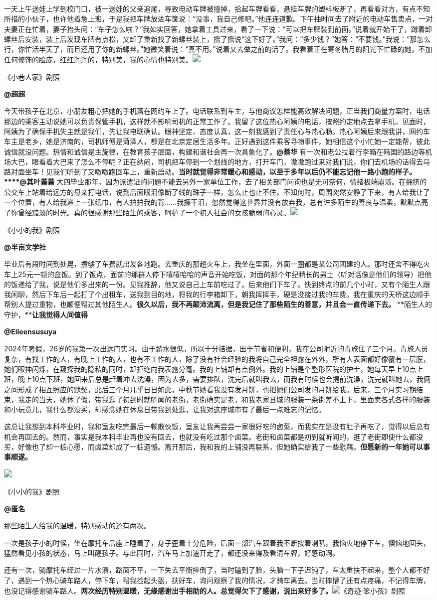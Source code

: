 一天上午送娃上学到校门口，被一送娃的父亲追尾，导致电动车牌被撞掉，拾起车牌看看，悬挂车牌的塑料板断了，再看看对方，有点不知所措的小伙子，也许他着急上班，于是我把车牌放进车筐说：“没事，我自己修吧。”他连连道歉。下午抽时间去了附近的电动车售卖点，一对夫妻正在忙着，妻子抬头问：“车子怎么啦？”我如实回答，她拿着工具过来，看了一下说：“可以把车牌装到前面。”说着就开始干了，蹲着卸螺丝后安装，装上后发现车牌有点松，又卸了重新找了新螺丝装上，摇了摇说“这下好了。”我问：“多少钱？”她答：“不要钱。”我说：“那怎么行，你忙活半天了，而且还用了你的新螺丝。”她微笑着说：“真不用。”说着又去做之前的活了。我看着正在寒冬腊月的阳光下忙碌的她，不加任何修饰的脸庞，红红润润的，特别美，我的心情也特别美。![](https://mmbiz.qpic.cn/mmbiz_jpg/WPoucdN9TtZOB9bmZv5HOxicvgA0xFgZDJ7Z7ZTcG2eMwD3hCY5rEibRv31vXZ2BspvlS8pCVicIibIV7iabzN85J9g/640?wx_fmt=jpeg&from;=appmsg)

《小巷人家》剧照

**@超超**

今天带孩子在北京，小朋友粗心把她的手机落在网约车上了。电话联系到车主，与他商议怎样能高效解决问题，正当我们商量方案时，电话那边的乘客主动说她可以负责保管手机，这样就不影响司机的正常工作了。我留了这位热心阿姨的电话，按照约定地点去拿手机。见面时，阿姨为了确保手机失主就是我们，先让我电联确认。眼神坚定、态度认真，这一刻我感到了责任心与热心肠。热心阿姨后来跟我讲，网约车车主是老乡，她是济南的，司机师傅是菏泽人，都是在北京定居生活多年。正好遇到这件乘客寻物事件，她相信这个小忙她一定能帮，彼此诚信就没问题。热情和诚信是主旋律，在教育孩子层面，构建和谐社会再一次具象化了。**@蔡华**
有一次和老公拉着行李箱在韩国的路边等机场大巴，眼看着大巴来了怎么不停呢？正在纳闷，司机把车停到一个划线的地方，打开车门，嗷嗷跑过来对我们说，你们去机场的话得去马路对面坐车！见我们听到了又嗷嗷跑回车上，重新启动。**当时就觉得非常暖心和感动，以至于多年以后仍不能忘记他一路小跑的样子。****@其叶蓁蓁**
大四毕业那年，因为派遣证的问题不能去另外一家单位工作，去了相关部门问询也是无可奈何，情绪极端崩溃。在拥挤的公交车上站着给远方的母亲打电话，说到后面眼泪像断了线的珠子一样，怎么止也止不住。不知何时，周围突然安静了下来，有人给我让了一个位置，有人给我递上一张纸巾，有人拍拍我的背……我擦干泪，忽然觉得这世界并没有放弃我，总有许多陌生的善良与温柔，默默点亮了你曾经黯淡的时光。真的很感谢那些陌生的乘客，呵护了一个初入社会的女孩脆弱的心灵。![](https://mmbiz.qpic.cn/mmbiz_jpg/WPoucdN9TtZOB9bmZv5HOxicvgA0xFgZDia5nzeUv1onZFo3ianeKvWhibVN78UV5sIFEia4VzDAx6qObNOuJ02rqqg/640?wx_fmt=jpeg&from;=appmsg)

《小小的我》剧照

**@半亩文学社**

毕业后有段时间到处晃，攒够了车费就出发各地跑。去重庆的那趟火车上，我坐在里面，外面一圈都是某公司团建的人。那时还舍不得吃火车上25元一顿的盒饭。到了饭点，面前的那群人停下嘻嘻哈哈的声音开始吃饭，对面的那个年纪稍长的男士（听对话像是他们的领导）把他的饭递给了我，说是他们多出来的一份。见我推辞，他又说自己上车前吃过了。后来他们下车了。快到终点的前几个小时，又有个陌生人跟我闲聊，然后下车后一起打了个出租车，送我到目的地，将我的行李箱卸下，朝我挥挥手，硬是没接过我的车费。我在重庆的天桥这边顺手帮别人提过重物，也顺便帮过其他陌生人。**很久以后，我不再颠沛流离，但是我记住了那些陌生的善意，并且会一直传递下去。**
‍**陌生人的守护，****让我觉得人间值得**

**@Eileensusuya**

2024年暑假，26岁的我第一次出远门实习。由于薪水很低，所以十分拮据，出于节省和便利，我在公司附近的青旅住了三个月。青旅人员复杂，有找工作的人，有晚上工作的人，也有不工作的人，除了没有社会经验的我将自己完全袒露在外外，所有人表面都好像覆有一层膜，她们眼神闪烁，在窥探我的隐私的同时，却拒绝向我表露分毫。我的上铺却有点例外。我的上铺是个整形医院的护士，她每天早上10点上班，晚上10点下班，她回来后总是赶着冲去洗澡，因为人多，需要排队，洗完后就叫我去，而我有时候也会提前洗澡，洗完就叫她去，我俩之间形成了相互照应的默契，此后三个月几乎日日如此，中秋节她看我没有发月饼，也把她们公司发的月饼给我。后来，三个月实习期结束，我走的当天，她休了假，带我逛了初到时就听闻的老街，老街确实是老，和我老家县城的服装一条街差不上下，里面卖各式各样的服装和小玩意儿，我什么都没买，却感念她在休息日带我到处逛，让我对这座城市有了最后一点难忘的记忆。

这总让我想到本科毕业时，我和室友吃完最后一顿散伙饭，室友让我再尝尝一家很好吃的卤菜，而我实在是没有肚子再吃了，觉得以后总有机会再回去的。然而，事实是我本科毕业再也没有回去，也就没有吃过那个卤菜。老街和卤菜都是初到就听闻的，逛了老街即使什么都没买，好像也了却一桩心愿，而卤菜却成了一桩遗憾。离开那后，我和我的上铺没再联系，但她确实给我了一些慰藉。**但愿新的一年她可以事事顺遂。**

  

![](https://mmbiz.qpic.cn/mmbiz_jpg/WPoucdN9TtZOB9bmZv5HOxicvgA0xFgZD0IUOPTYka00WRyq2ox4MXn7Ag7ggnjiciap9yqGnxXChEDVvtMb381Iw/640?wx_fmt=jpeg&from;=appmsg)

《小小的我》剧照

**@匿名**

那些陌生人给我的温暖，特别感动的还有两次。

一次是孩子小的时候，坐在摩托车后座上睡着了，身子歪着十分危险，后面一部汽车跟着我不断按着喇叭，我恼火地停下车，懊恼地回头，猛然看见小孩的状态，马上叫醒孩子。与此同时，汽车马上加速开走了，都还没来得及看清车牌，好感动啊。

还有一次，骑摩托车经过一片水渍，路面不平，一下失去平衡摔倒了，当时磕到了脸，头脑一下子迟钝了，车太重扶不起来，整个人都不好了，遇到一个热心骑车路人，停下车，帮我捡起头盔，扶好车，询问观察了我的情况，才骑车离去。当时摔懵了还有点疼痛，不记得车牌，也没记得感谢骑车路人。**两次经历特别温暖，无缘感谢出手相助的人。总觉得欠下了感谢，说出来好多了。**![](https://mmbiz.qpic.cn/mmbiz_jpg/WPoucdN9TtZOB9bmZv5HOxicvgA0xFgZD8B0PfQrGlSugV8MmMuF7jp4zNnV9w9TZVyMhtH26hQhaiczkzTt9Ehg/640?wx_fmt=jpeg&from;=appmsg)《奇迹·笨小孩》剧照
